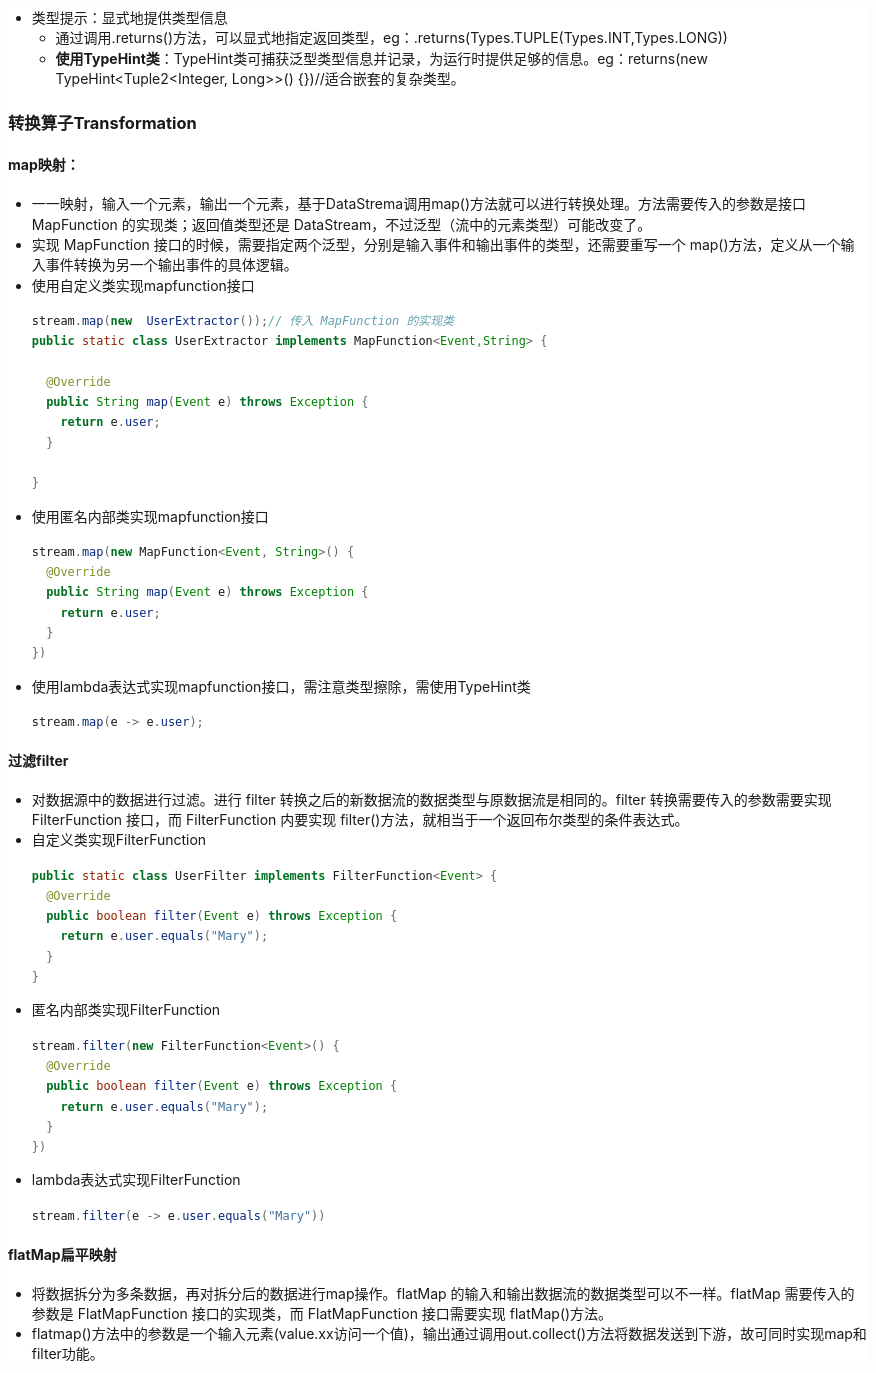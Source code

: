 + 类型提示：显式地提供类型信息
  - 通过调用.returns()方法，可以显式地指定返回类型，eg：.returns(Types.TUPLE(Types.INT,Types.LONG))
  - **使用TypeHint类**：TypeHint类可捕获泛型类型信息并记录，为运行时提供足够的信息。eg：returns(new TypeHint<Tuple2<Integer, Long>>() {})//适合嵌套的复杂类型。

### 转换算子Transformation
#### map映射：
+ 一一映射，输入一个元素，输出一个元素，基于DataStrema调用map()方法就可以进行转换处理。方法需要传入的参数是接口 MapFunction 的实现类；返回值类型还是 DataStream，不过泛型（流中的元素类型）可能改变了。
+ 实现 MapFunction 接口的时候，需要指定两个泛型，分别是输入事件和输出事件的类型，还需要重写一个 map()方法，定义从一个输入事件转换为另一个输出事件的具体逻辑。
+ 使用自定义类实现mapfunction接口
  ```java
  stream.map(new  UserExtractor());// 传入 MapFunction 的实现类
  public static class UserExtractor implements MapFunction<Event,String> {

    @Override
    public String map(Event e) throws Exception {
      return e.user;
    }

  }
  ```
+ 使用匿名内部类实现mapfunction接口
  ```java
  stream.map(new MapFunction<Event, String>() {
    @Override
    public String map(Event e) throws Exception {
      return e.user;
    }
  })
  ```
+ 使用lambda表达式实现mapfunction接口，需注意类型擦除，需使用TypeHint类
  ```java
  stream.map(e -> e.user);
  ```
#### 过滤filter
+ 对数据源中的数据进行过滤。进行 filter 转换之后的新数据流的数据类型与原数据流是相同的。filter 转换需要传入的参数需要实现 FilterFunction 接口，而 FilterFunction 内要实现 filter()方法，就相当于一个返回布尔类型的条件表达式。
+ 自定义类实现FilterFunction
  ```java
  public static class UserFilter implements FilterFunction<Event> {
    @Override
    public boolean filter(Event e) throws Exception {
      return e.user.equals("Mary");
    }
  }
  ```
+ 匿名内部类实现FilterFunction
  ```java
  stream.filter(new FilterFunction<Event>() {
    @Override
    public boolean filter(Event e) throws Exception {
      return e.user.equals("Mary");
    }
  })
  ```
+ lambda表达式实现FilterFunction
  ```java
  stream.filter(e -> e.user.equals("Mary"))
  ```
#### flatMap扁平映射
+ 将数据拆分为多条数据，再对拆分后的数据进行map操作。flatMap 的输入和输出数据流的数据类型可以不一样。flatMap 需要传入的参数是 FlatMapFunction 接口的实现类，而 FlatMapFunction 接口需要实现 flatMap()方法。
+ flatmap()方法中的参数是一个输入元素(value.xx访问一个值)，输出通过调用out.collect()方法将数据发送到下游，故可同时实现map和filter功能。